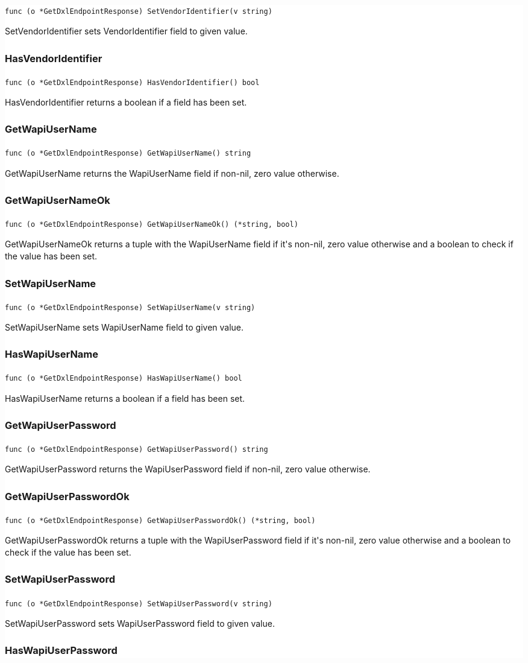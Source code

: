 `func (o *GetDxlEndpointResponse) SetVendorIdentifier(v string)`

SetVendorIdentifier sets VendorIdentifier field to given value.

### HasVendorIdentifier

`func (o *GetDxlEndpointResponse) HasVendorIdentifier() bool`

HasVendorIdentifier returns a boolean if a field has been set.

### GetWapiUserName

`func (o *GetDxlEndpointResponse) GetWapiUserName() string`

GetWapiUserName returns the WapiUserName field if non-nil, zero value otherwise.

### GetWapiUserNameOk

`func (o *GetDxlEndpointResponse) GetWapiUserNameOk() (*string, bool)`

GetWapiUserNameOk returns a tuple with the WapiUserName field if it's non-nil, zero value otherwise
and a boolean to check if the value has been set.

### SetWapiUserName

`func (o *GetDxlEndpointResponse) SetWapiUserName(v string)`

SetWapiUserName sets WapiUserName field to given value.

### HasWapiUserName

`func (o *GetDxlEndpointResponse) HasWapiUserName() bool`

HasWapiUserName returns a boolean if a field has been set.

### GetWapiUserPassword

`func (o *GetDxlEndpointResponse) GetWapiUserPassword() string`

GetWapiUserPassword returns the WapiUserPassword field if non-nil, zero value otherwise.

### GetWapiUserPasswordOk

`func (o *GetDxlEndpointResponse) GetWapiUserPasswordOk() (*string, bool)`

GetWapiUserPasswordOk returns a tuple with the WapiUserPassword field if it's non-nil, zero value otherwise
and a boolean to check if the value has been set.

### SetWapiUserPassword

`func (o *GetDxlEndpointResponse) SetWapiUserPassword(v string)`

SetWapiUserPassword sets WapiUserPassword field to given value.

### HasWapiUserPassword
